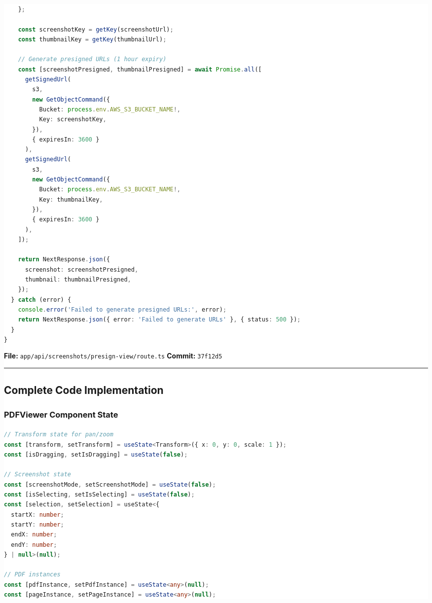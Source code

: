 ```typescript
    };

    const screenshotKey = getKey(screenshotUrl);
    const thumbnailKey = getKey(thumbnailUrl);

    // Generate presigned URLs (1 hour expiry)
    const [screenshotPresigned, thumbnailPresigned] = await Promise.all([
      getSignedUrl(
        s3,
        new GetObjectCommand({
          Bucket: process.env.AWS_S3_BUCKET_NAME!,
          Key: screenshotKey,
        }),
        { expiresIn: 3600 }
      ),
      getSignedUrl(
        s3,
        new GetObjectCommand({
          Bucket: process.env.AWS_S3_BUCKET_NAME!,
          Key: thumbnailKey,
        }),
        { expiresIn: 3600 }
      ),
    ]);

    return NextResponse.json({
      screenshot: screenshotPresigned,
      thumbnail: thumbnailPresigned,
    });
  } catch (error) {
    console.error('Failed to generate presigned URLs:', error);
    return NextResponse.json({ error: 'Failed to generate URLs' }, { status: 500 });
  }
}
```

**File:** `app/api/screenshots/presign-view/route.ts`
**Commit:** `37f12d5`

---

## Complete Code Implementation

### PDFViewer Component State

```typescript
// Transform state for pan/zoom
const [transform, setTransform] = useState<Transform>({ x: 0, y: 0, scale: 1 });
const [isDragging, setIsDragging] = useState(false);

// Screenshot state
const [screenshotMode, setScreenshotMode] = useState(false);
const [isSelecting, setIsSelecting] = useState(false);
const [selection, setSelection] = useState<{
  startX: number;
  startY: number;
  endX: number;
  endY: number;
} | null>(null);

// PDF instances
const [pdfInstance, setPdfInstance] = useState<any>(null);
const [pageInstance, setPageInstance] = useState<any>(null);
```